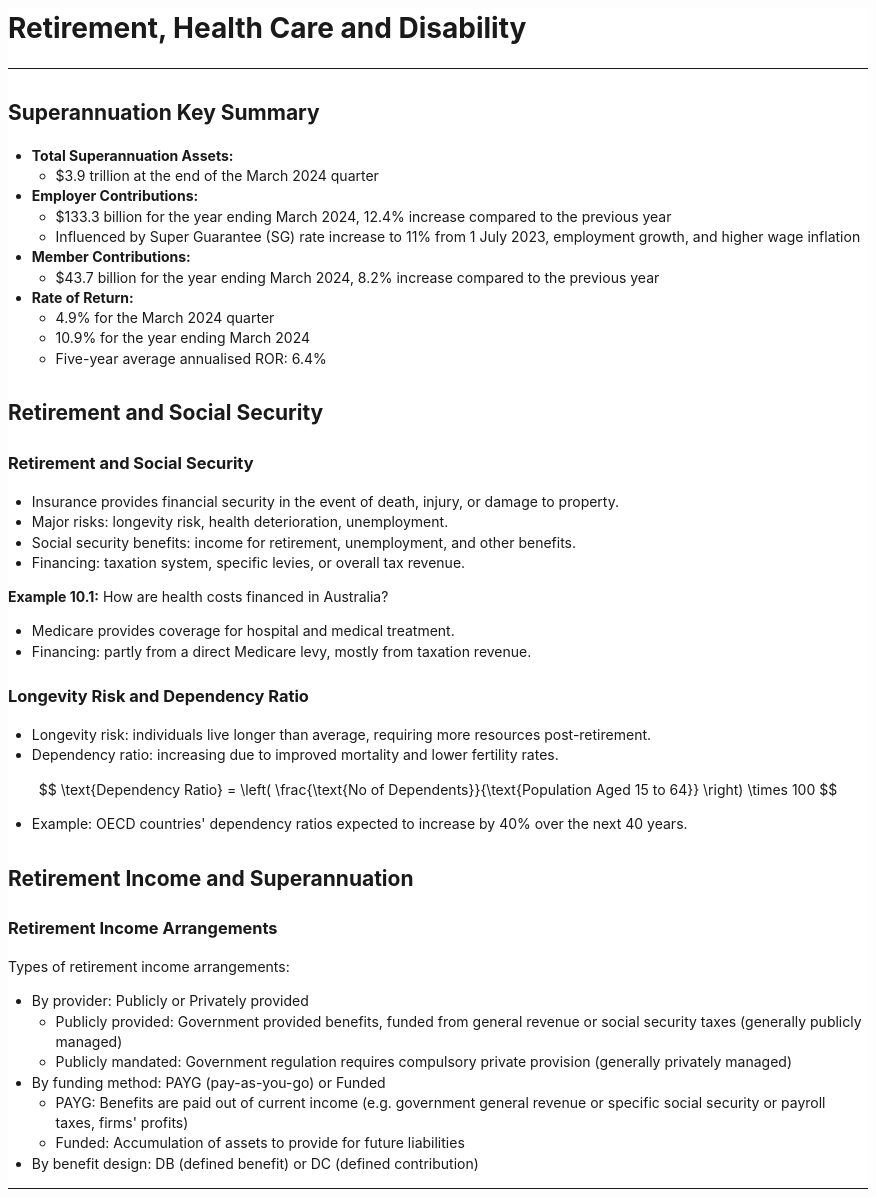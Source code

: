 # Retirement, Health Care and Disability

---

## Superannuation Key Summary

- **Total Superannuation Assets:**
  - \$3.9 trillion at the end of the March 2024 quarter
- **Employer Contributions:**
  - \$133.3 billion for the year ending March 2024, 12.4% increase compared to the previous year
  - Influenced by Super Guarantee (SG) rate increase to 11% from 1 July 2023, employment growth, and higher wage inflation
- **Member Contributions:**
  - \$43.7 billion for the year ending March 2024, 8.2% increase compared to the previous year
- **Rate of Return:**
  - 4.9% for the March 2024 quarter
  - 10.9% for the year ending March 2024
  - Five-year average annualised ROR: 6.4%


## Retirement and Social Security

### Retirement and Social Security

- Insurance provides financial security in the event of death, injury, or damage to property.
- Major risks: longevity risk, health deterioration, unemployment.
- Social security benefits: income for retirement, unemployment, and other benefits.
- Financing: taxation system, specific levies, or overall tax revenue.

**Example 10.1:** How are health costs financed in Australia?
- Medicare provides coverage for hospital and medical treatment.
- Financing: partly from a direct Medicare levy, mostly from taxation revenue.


### Longevity Risk and Dependency Ratio

- Longevity risk: individuals live longer than average, requiring more resources post-retirement.
- Dependency ratio: increasing due to improved mortality and lower fertility rates.

$$
\text{Dependency Ratio} = \left( \frac{\text{No of Dependents}}{\text{Population Aged 15 to 64}} \right) \times 100
$$

- Example: OECD countries' dependency ratios expected to increase by 40% over the next 40 years.


## Retirement Income and Superannuation

### Retirement Income Arrangements

Types of retirement income arrangements:
- By provider: Publicly or Privately provided 
  - Publicly provided: Government provided benefits, funded from general revenue or social security taxes (generally publicly managed)
  - Publicly mandated: Government regulation requires compulsory private provision (generally privately managed) 
- By funding method: PAYG (pay-as-you-go) or Funded
  - PAYG: Benefits are paid out of current income (e.g. government general revenue or specific social security or payroll taxes, firms' profits)
  - Funded: Accumulation of assets to provide for future liabilities
- By benefit design: DB (defined benefit) or DC (defined contribution)

---